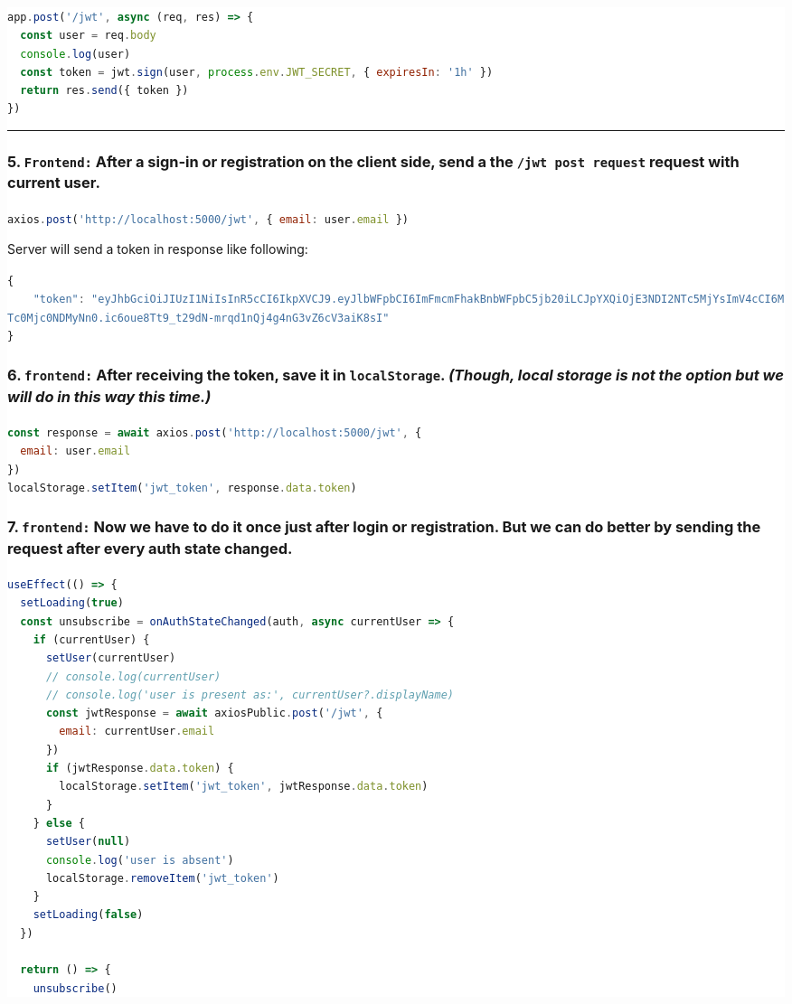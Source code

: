 ```js
app.post('/jwt', async (req, res) => {
  const user = req.body
  console.log(user)
  const token = jwt.sign(user, process.env.JWT_SECRET, { expiresIn: '1h' })
  return res.send({ token })
})
```

---

### 5. `Frontend:` After a sign-in or registration on the client side, send a the `/jwt post request` request with current user.

```js
axios.post('http://localhost:5000/jwt', { email: user.email })
```

Server will send a token in response like following:

```js
{
    "token": "eyJhbGciOiJIUzI1NiIsInR5cCI6IkpXVCJ9.eyJlbWFpbCI6ImFmcmFhakBnbWFpbC5jb20iLCJpYXQiOjE3NDI2NTc5MjYsImV4cCI6MTc0Mjc0NDMyNn0.ic6oue8Tt9_t29dN-mrqd1nQj4g4nG3vZ6cV3aiK8sI"
}
```

### 6. `frontend:` After receiving the token, save it in `localStorage`. _(Though, local storage is not the option but we will do in this way this time.)_

```js
const response = await axios.post('http://localhost:5000/jwt', {
  email: user.email
})
localStorage.setItem('jwt_token', response.data.token)
```

### 7. `frontend:` Now we have to do it once just after login or registration. But we can do better by sending the request after every auth state changed.

```js
useEffect(() => {
  setLoading(true)
  const unsubscribe = onAuthStateChanged(auth, async currentUser => {
    if (currentUser) {
      setUser(currentUser)
      // console.log(currentUser)
      // console.log('user is present as:', currentUser?.displayName)
      const jwtResponse = await axiosPublic.post('/jwt', {
        email: currentUser.email
      })
      if (jwtResponse.data.token) {
        localStorage.setItem('jwt_token', jwtResponse.data.token)
      }
    } else {
      setUser(null)
      console.log('user is absent')
      localStorage.removeItem('jwt_token')
    }
    setLoading(false)
  })

  return () => {
    unsubscribe()
```